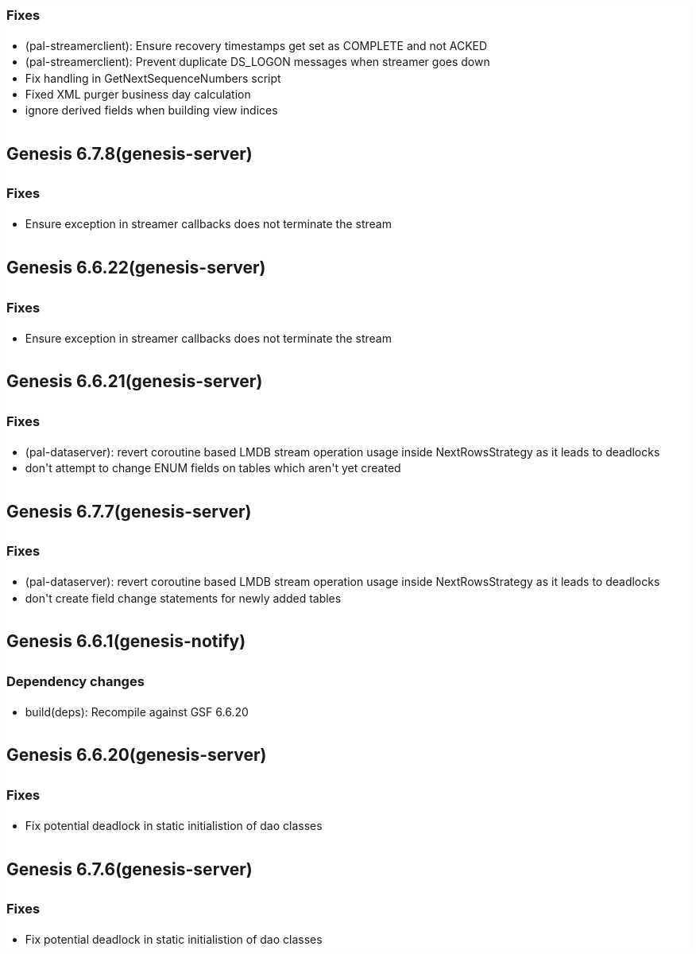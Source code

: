 ### Fixes
- (pal-streamerclient): Ensure recovery timestamps get set as COMPLETE and not ACKED
- (pal-streamerclient): Prevent duplicate DS_LOGON messages when streamer goes down
- Fix handling in GetNextSequenceNumbers script
- Fixed XML purger business day calculation
- ignore derived fields when building view indices

## Genesis 6.7.8(genesis-server)

### Fixes
- Ensure exception in streamer callbacks does not terminate the stream

## Genesis 6.6.22(genesis-server)

### Fixes
- Ensure exception in streamer callbacks does not terminate the stream

## Genesis 6.6.21(genesis-server)

### Fixes
- (pal-dataserver): revert coroutine based LMDB stream operation usage inside NextRowsStrategy as it leads to deadlocks
- don't attempt to change ENUM fields on tables which aren't yet created

## Genesis 6.7.7(genesis-server)

### Fixes
- (pal-dataserver): revert coroutine based LMDB stream operation usage inside NextRowsStrategy as it leads to deadlocks
- don't create field change statements for newly added tables

## Genesis 6.6.1(genesis-notify)

### Dependency changes

- build(deps): Recompile against GSF 6.6.20

## Genesis 6.6.20(genesis-server)

### Fixes
- Fix potential deadlock in static initialistion of dao classes

## Genesis 6.7.6(genesis-server)

### Fixes
- Fix potential deadlock in static initialistion of dao classes
